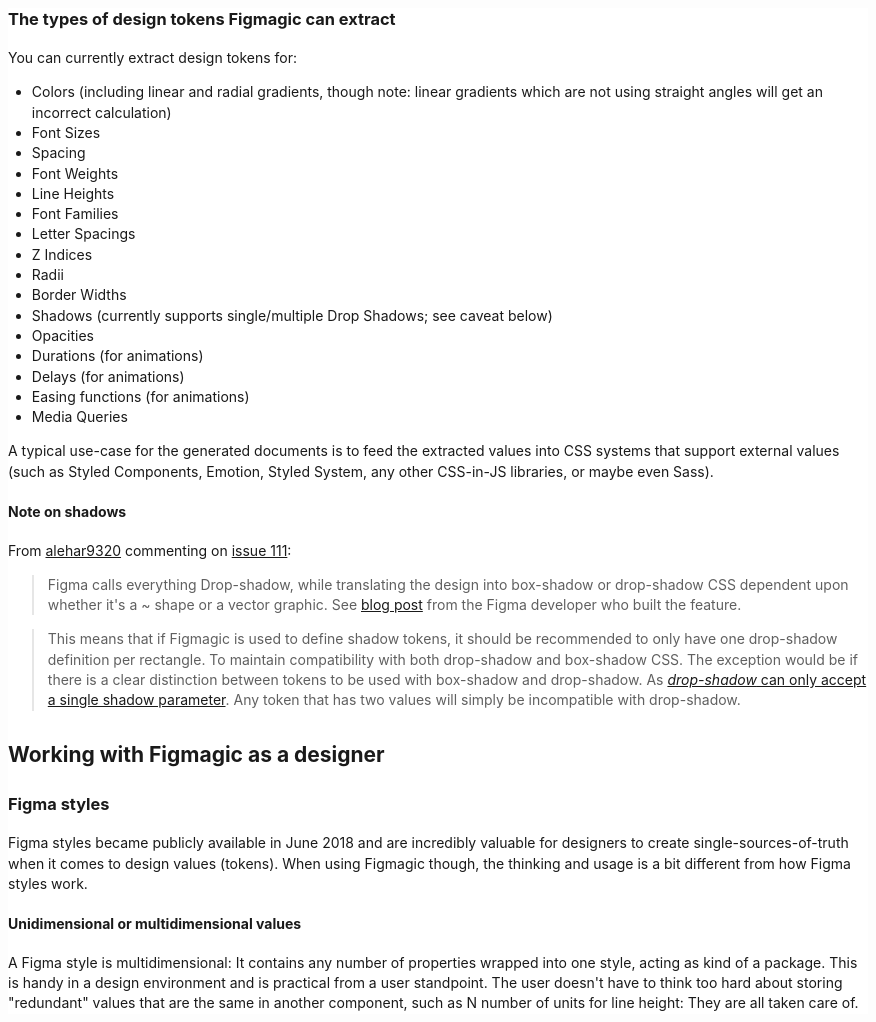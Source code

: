 ### The types of design tokens Figmagic can extract

You can currently extract design tokens for:

- Colors (including linear and radial gradients, though note: linear gradients which are not using straight angles will get an incorrect calculation)
- Font Sizes
- Spacing
- Font Weights
- Line Heights
- Font Families
- Letter Spacings
- Z Indices
- Radii
- Border Widths
- Shadows (currently supports single/multiple Drop Shadows; see caveat below)
- Opacities
- Durations (for animations)
- Delays (for animations)
- Easing functions (for animations)
- Media Queries

A typical use-case for the generated documents is to feed the extracted values into CSS systems that support external values (such as Styled Components, Emotion, Styled System, any other CSS-in-JS libraries, or maybe even Sass).

#### Note on shadows

From [alehar9320](https://github.com/alehar9320) commenting on [issue 111](https://github.com/mikaelvesavuori/figmagic/issues/111):

> Figma calls everything Drop-shadow, while translating the design into box-shadow or drop-shadow CSS dependent upon whether it's a ~ shape or a vector graphic. See [blog post](https://www.figma.com/blog/behind-the-feature-shadow-spread/) from the Figma developer who built the feature.

> This means that if Figmagic is used to define shadow tokens, it should be recommended to only have one drop-shadow definition per rectangle. To maintain compatibility with both drop-shadow and box-shadow CSS. The exception would be if there is a clear distinction between tokens to be used with box-shadow and drop-shadow. As [_drop-shadow_ can only accept a single shadow parameter](<https://developer.mozilla.org/en-US/docs/Web/CSS/filter-function/drop-shadow()>). Any token that has two values will simply be incompatible with drop-shadow.

## Working with Figmagic as a designer

### Figma styles

Figma styles became publicly available in June 2018 and are incredibly valuable for designers to create single-sources-of-truth when it comes to design values (tokens). When using Figmagic though, the thinking and usage is a bit different from how Figma styles work.

#### Unidimensional or multidimensional values

A Figma style is multidimensional: It contains any number of properties wrapped into one style, acting as kind of a package. This is handy in a design environment and is practical from a user standpoint. The user doesn't have to think too hard about storing "redundant" values that are the same in another component, such as N number of units for line height: They are all taken care of.
